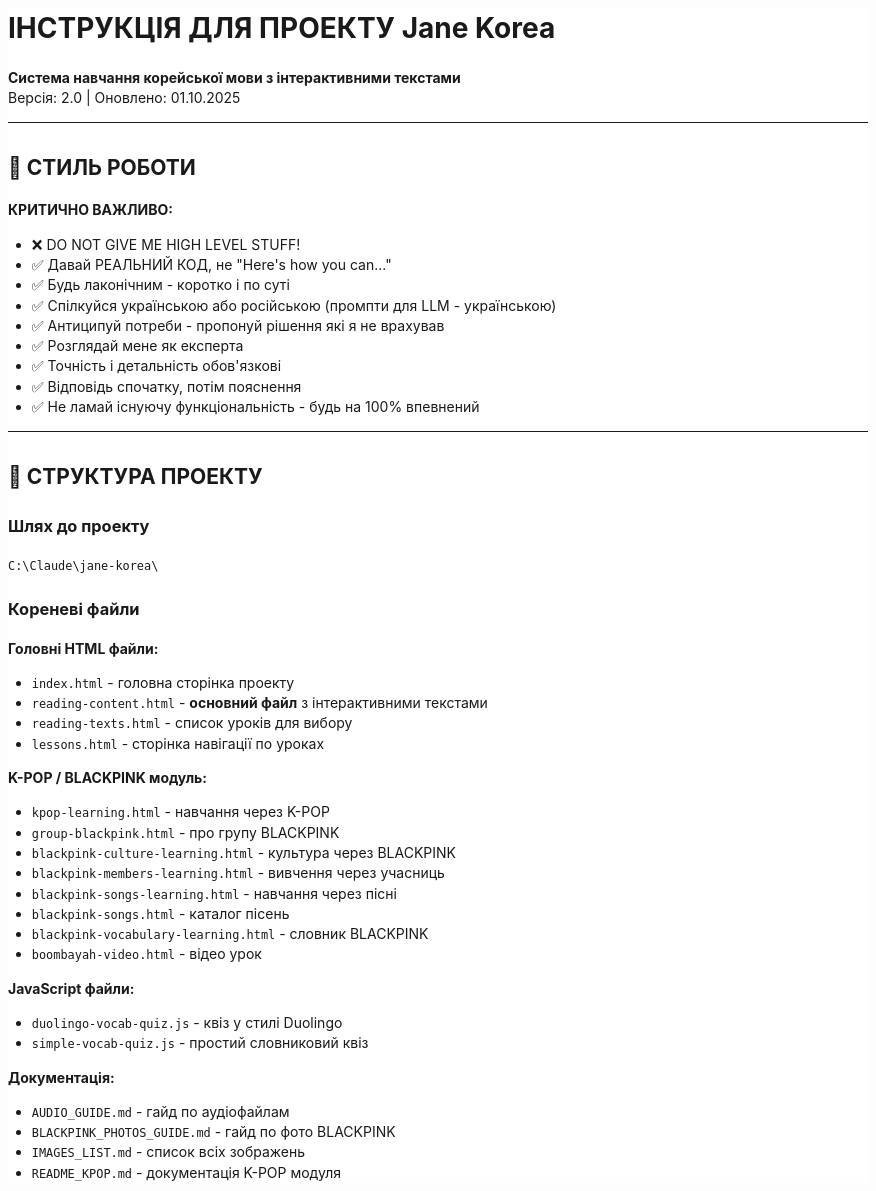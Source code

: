 # ІНСТРУКЦІЯ ДЛЯ ПРОЕКТУ Jane Korea
**Система навчання корейської мови з інтерактивними текстами**  
Версія: 2.0 | Оновлено: 01.10.2025

---

## 🎯 СТИЛЬ РОБОТИ

**КРИТИЧНО ВАЖЛИВО:**
- ❌ DO NOT GIVE ME HIGH LEVEL STUFF! 
- ✅ Давай РЕАЛЬНИЙ КОД, не "Here's how you can..."
- ✅ Будь лаконічним - коротко і по суті
- ✅ Спілкуйся українською або російською (промпти для LLM - українською)
- ✅ Антиципуй потреби - пропонуй рішення які я не врахував
- ✅ Розглядай мене як експерта
- ✅ Точність і детальність обов'язкові
- ✅ Відповідь спочатку, потім пояснення
- ✅ Не ламай існуючу функціональність - будь на 100% впевнений

---

## 📁 СТРУКТУРА ПРОЕКТУ

### Шлях до проекту
```
C:\Claude\jane-korea\
```

### Кореневі файли

**Головні HTML файли:**
- `index.html` - головна сторінка проекту
- `reading-content.html` - **основний файл** з інтерактивними текстами
- `reading-texts.html` - список уроків для вибору
- `lessons.html` - сторінка навігації по уроках

**K-POP / BLACKPINK модуль:**
- `kpop-learning.html` - навчання через K-POP
- `group-blackpink.html` - про групу BLACKPINK
- `blackpink-culture-learning.html` - культура через BLACKPINK
- `blackpink-members-learning.html` - вивчення через учасниць
- `blackpink-songs-learning.html` - навчання через пісні
- `blackpink-songs.html` - каталог пісень
- `blackpink-vocabulary-learning.html` - словник BLACKPINK
- `boombayah-video.html` - відео урок

**JavaScript файли:**
- `duolingo-vocab-quiz.js` - квіз у стилі Duolingo
- `simple-vocab-quiz.js` - простий словниковий квіз

**Документація:**
- `AUDIO_GUIDE.md` - гайд по аудіофайлам
- `BLACKPINK_PHOTOS_GUIDE.md` - гайд по фото BLACKPINK
- `IMAGES_LIST.md` - список всіх зображень
- `README_KPOP.md` - документація K-POP модуля

